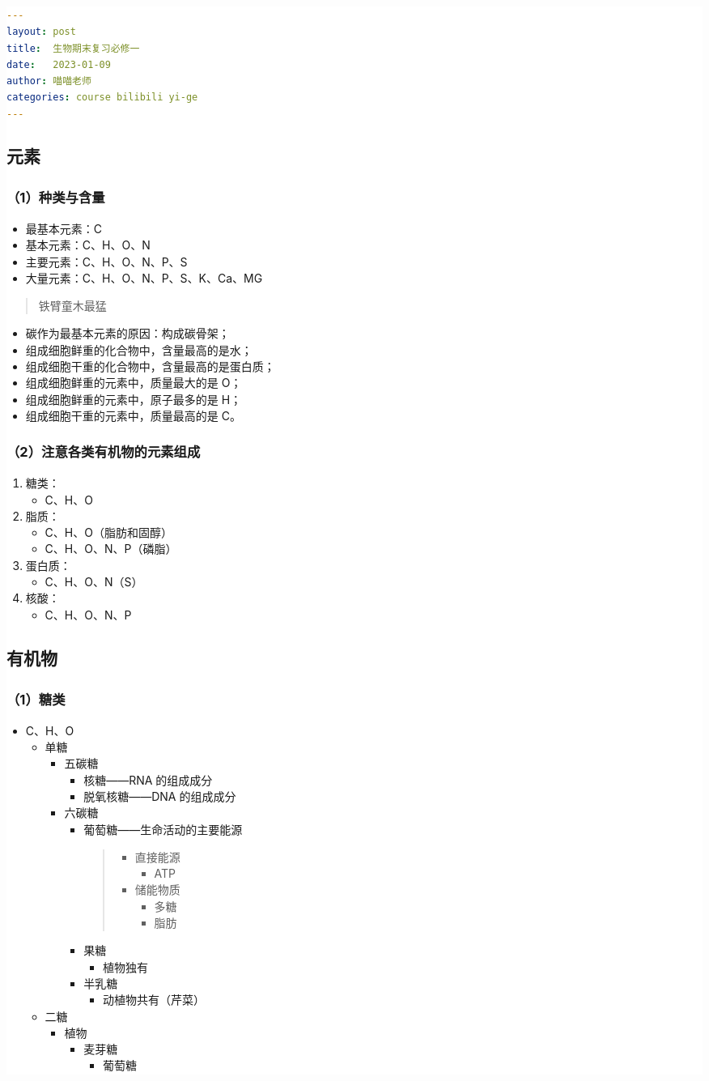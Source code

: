 ```yaml
---
layout: post
title:  生物期末复习必修一
date:   2023-01-09
author: 喵喵老师
categories: course bilibili yi-ge
---
```


## 元素

### （1）种类与含量

* 最基本元素：$\text{C}$
* 基本元素：$\text{C、H、O、N}$
* 主要元素：$\text{C、H、O、N、P、S}$
* 大量元素：$\text{C、H、O、N、P、S、K、Ca、MG}$

> 铁臂童木最猛

* 碳作为最基本元素的原因：构成碳骨架；
* 组成细胞鲜重的化合物中，含量最高的是水；
* 组成细胞干重的化合物中，含量最高的是蛋白质；
* 组成细胞鲜重的元素中，质量最大的是 $\text{O}$；
* 组成细胞鲜重的元素中，原子最多的是 $\text{H}$；
* 组成细胞干重的元素中，质量最高的是 $\text{C}$。

### （2）注意各类有机物的元素组成

1. 糖类：
   * $\text{C、H、O}$
2. 脂质：
   * $\text{C、H、O}$（脂肪和固醇）
   * $\text{C、H、O、N、P}$（磷脂）
3. 蛋白质：
   * $\text{C、H、O、N}$（$\text{S}$）
4. 核酸：
   * $\text{C、H、O、N、P}$

## 有机物

### （1）糖类

* $\text{C、H、O}$
  * 单糖
    * 五碳糖
      * 核糖——$\text{RNA}$ 的组成成分
      * 脱氧核糖——$\text{DNA}$ 的组成成分
    * 六碳糖
      * 葡萄糖——生命活动的主要能源
        > * 直接能源
        >   * $\text{ATP}$
        > * 储能物质
        >   * 多糖
        >   * 脂肪
      * 果糖
        * 植物独有
      * 半乳糖
        * 动植物共有（芹菜）
  * 二糖
    * 植物
      * 麦芽糖
        * 葡萄糖